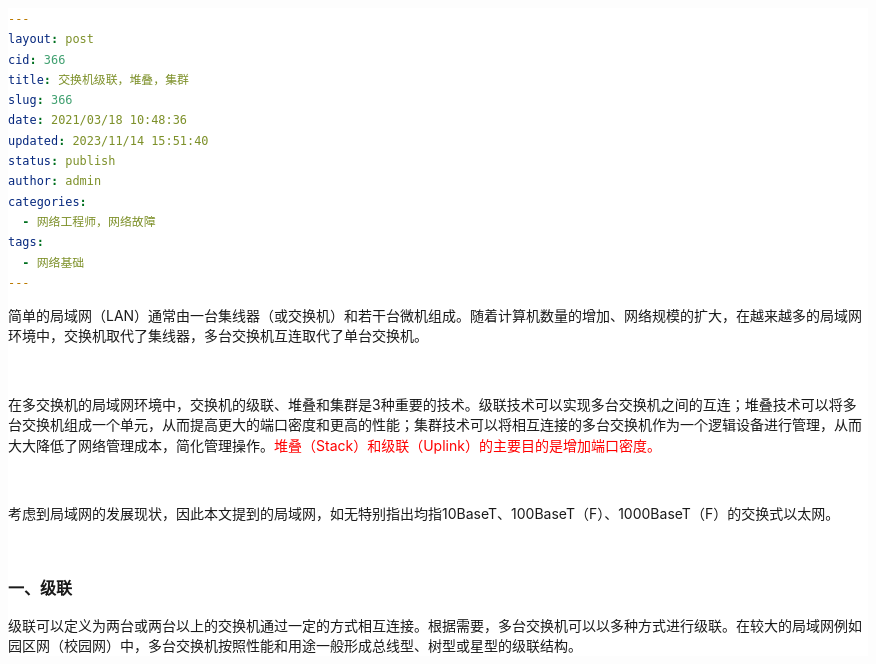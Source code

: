 ```yaml
---
layout: post
cid: 366
title: 交换机级联，堆叠，集群
slug: 366
date: 2021/03/18 10:48:36
updated: 2023/11/14 15:51:40
status: publish
author: admin
categories: 
  - 网络工程师，网络故障
tags: 
  - 网络基础
---
```



<p style="font-family:-apple-system, &quot;-webkit-font-smoothing:antialiased;margin-top:0px;margin-bottom:0.7rem;padding:0px;max-width:100%;font-size:16px;word-break:break-all;color:#3D464D;line-height:1.8;white-space:normal;text-indent:2em;">
	简单的局域网（LAN）通常由一台集线器（或交换机）和若干台微机组成。随着计算机数量的增加、网络规模的扩大，在越来越多的局域网环境中，交换机取代了集线器，多台交换机互连取代了单台交换机。
</p>
<p style="font-family:-apple-system, &quot;-webkit-font-smoothing:antialiased;margin-top:0px;margin-bottom:0.7rem;padding:0px;max-width:100%;font-size:16px;word-break:break-all;color:#3D464D;line-height:1.8;white-space:normal;text-indent:2em;">
	<br />
</p>
<p style="font-family:-apple-system, &quot;-webkit-font-smoothing:antialiased;margin-top:0px;margin-bottom:0.7rem;padding:0px;max-width:100%;font-size:16px;word-break:break-all;color:#3D464D;line-height:1.8;white-space:normal;text-indent:2em;">
	在多交换机的局域网环境中，交换机的级联、堆叠和集群是3种重要的技术。级联技术可以实现多台交换机之间的互连；堆叠技术可以将多台交换机组成一个单元，从而提高更大的端口密度和更高的性能；集群技术可以将相互连接的多台交换机作为一个逻辑设备进行管理，从而大大降低了网络管理成本，简化管理操作。<span style="-webkit-font-smoothing:antialiased;margin:0px;padding:0px;max-width:100%;word-break:break-all;color:#FF0000;">堆叠（Stack）和级联（Uplink）的主要目的是增加端口密度。</span> 
</p>
<p style="font-family:-apple-system, &quot;-webkit-font-smoothing:antialiased;margin-top:0px;margin-bottom:0.7rem;padding:0px;max-width:100%;font-size:16px;word-break:break-all;color:#3D464D;line-height:1.8;white-space:normal;text-indent:2em;">
	<br />
</p>
<p style="font-family:-apple-system, &quot;-webkit-font-smoothing:antialiased;margin-top:0px;margin-bottom:0.7rem;padding:0px;max-width:100%;font-size:16px;word-break:break-all;color:#3D464D;line-height:1.8;white-space:normal;text-indent:2em;">
	考虑到局域网的发展现状，因此本文提到的局域网，如无特别指出均指10BaseT、100BaseT（F）、1000BaseT（F）的交换式以太网。
</p>
<p style="font-family:-apple-system, &quot;-webkit-font-smoothing:antialiased;margin-top:0px;margin-bottom:0.7rem;padding:0px;max-width:100%;font-size:16px;word-break:break-all;color:#3D464D;line-height:1.8;white-space:normal;text-indent:2em;">
	<br />
</p>
<p style="font-family:-apple-system, &quot;-webkit-font-smoothing:antialiased;margin-top:0px;margin-bottom:0.7rem;padding:0px;max-width:100%;font-size:16px;word-break:break-all;color:#3D464D;line-height:1.8;white-space:normal;text-indent:2em;">
	<span style="-webkit-font-smoothing:antialiased;margin:0px;padding:0px;max-width:100%;font-size:20px;word-break:break-all;"><strong style="-webkit-font-smoothing:antialiased;margin:0px;padding:0px;max-width:100%;font-size:16px;word-break:break-all;">一、级联</strong></span> 
</p>
<p style="font-family:-apple-system, &quot;-webkit-font-smoothing:antialiased;margin-top:0px;margin-bottom:0.7rem;padding:0px;max-width:100%;font-size:16px;word-break:break-all;color:#3D464D;line-height:1.8;white-space:normal;text-indent:2em;">
	级联可以定义为两台或两台以上的交换机通过一定的方式相互连接。根据需要，多台交换机可以以多种方式进行级联。在较大的局域网例如园区网（校园网）中，多台交换机按照性能和用途一般形成总线型、树型或星型的级联结构。
</p>